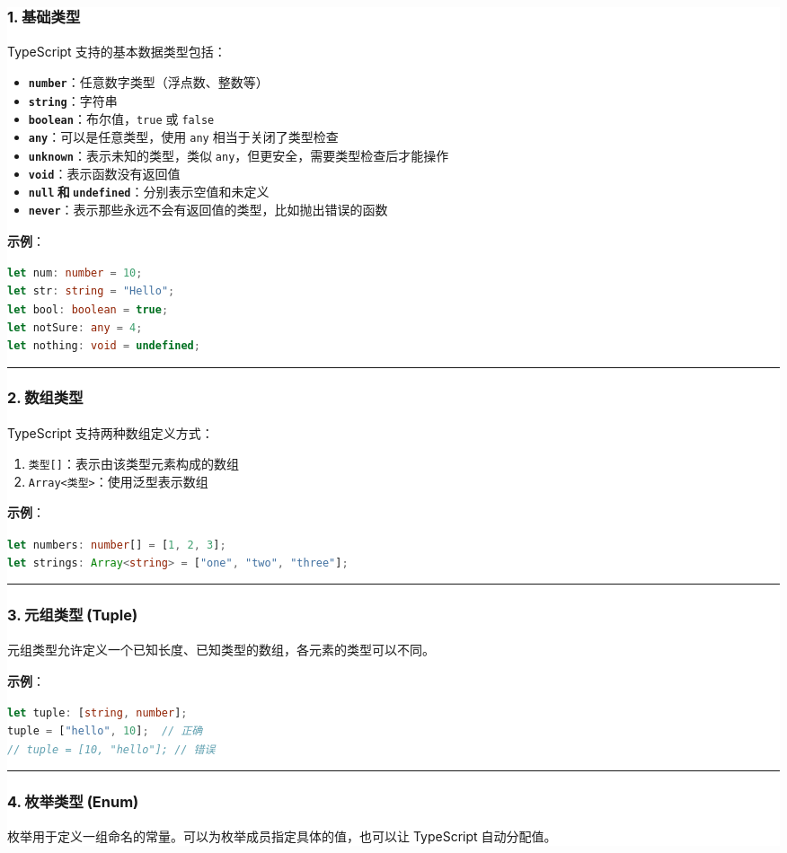 
### 1. **基础类型**

TypeScript 支持的基本数据类型包括：

- **`number`**：任意数字类型（浮点数、整数等）
- **`string`**：字符串
- **`boolean`**：布尔值，`true` 或 `false`
- **`any`**：可以是任意类型，使用 `any` 相当于关闭了类型检查
- **`unknown`**：表示未知的类型，类似 `any`，但更安全，需要类型检查后才能操作
- **`void`**：表示函数没有返回值
- **`null` 和 `undefined`**：分别表示空值和未定义
- **`never`**：表示那些永远不会有返回值的类型，比如抛出错误的函数

**示例**：
```ts
let num: number = 10;
let str: string = "Hello";
let bool: boolean = true;
let notSure: any = 4;
let nothing: void = undefined;
```

---

### 2. **数组类型**

TypeScript 支持两种数组定义方式：

1. `类型[]`：表示由该类型元素构成的数组
2. `Array<类型>`：使用泛型表示数组

**示例**：
```ts
let numbers: number[] = [1, 2, 3];
let strings: Array<string> = ["one", "two", "three"];
```

---

### 3. **元组类型 (Tuple)**

元组类型允许定义一个已知长度、已知类型的数组，各元素的类型可以不同。

**示例**：
```ts
let tuple: [string, number];
tuple = ["hello", 10];  // 正确
// tuple = [10, "hello"]; // 错误
```

---

### 4. **枚举类型 (Enum)**

枚举用于定义一组命名的常量。可以为枚举成员指定具体的值，也可以让 TypeScript 自动分配值。


[circleci-image]: https://img.shields.io/circleci/build/github/nestjs/nest/master?token=abc123def456
[circleci-url]: https://circleci.com/gh/nestjs/nest